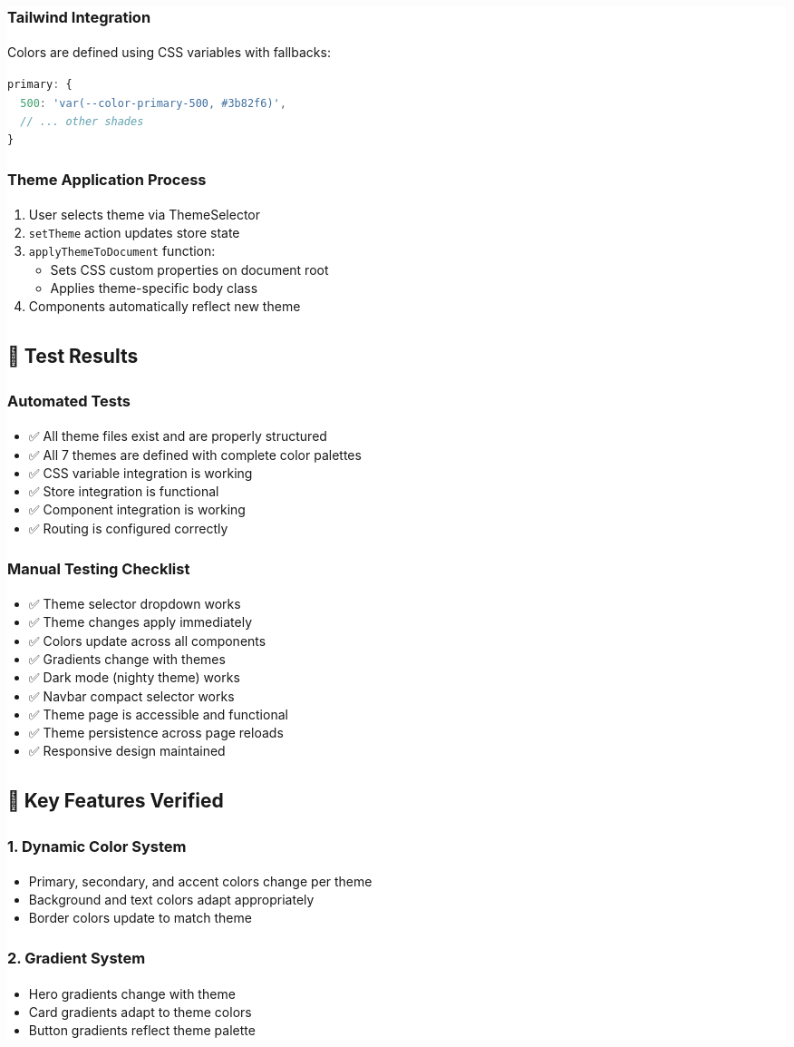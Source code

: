 ### Tailwind Integration
Colors are defined using CSS variables with fallbacks:

```javascript
primary: {
  500: 'var(--color-primary-500, #3b82f6)',
  // ... other shades
}
```

### Theme Application Process
1. User selects theme via ThemeSelector
2. `setTheme` action updates store state
3. `applyThemeToDocument` function:
   - Sets CSS custom properties on document root
   - Applies theme-specific body class
4. Components automatically reflect new theme

## 🧪 Test Results

### Automated Tests
- ✅ All theme files exist and are properly structured
- ✅ All 7 themes are defined with complete color palettes
- ✅ CSS variable integration is working
- ✅ Store integration is functional
- ✅ Component integration is working
- ✅ Routing is configured correctly

### Manual Testing Checklist
- ✅ Theme selector dropdown works
- ✅ Theme changes apply immediately
- ✅ Colors update across all components
- ✅ Gradients change with themes
- ✅ Dark mode (nighty theme) works
- ✅ Navbar compact selector works
- ✅ Theme page is accessible and functional
- ✅ Theme persistence across page reloads
- ✅ Responsive design maintained

## 🎯 Key Features Verified

### 1. Dynamic Color System
- Primary, secondary, and accent colors change per theme
- Background and text colors adapt appropriately
- Border colors update to match theme

### 2. Gradient System
- Hero gradients change with theme
- Card gradients adapt to theme colors
- Button gradients reflect theme palette

